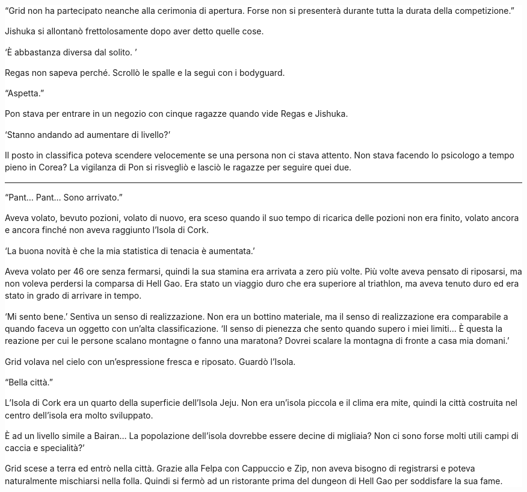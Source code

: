 
“Grid non ha partecipato neanche alla cerimonia di apertura. Forse non si presenterà durante tutta la durata della competizione.”


Jishuka si allontanò frettolosamente dopo aver detto quelle cose.


‘È abbastanza diversa dal solito. ’


Regas non sapeva perché. Scrollò le spalle e la seguì con i bodyguard.


“Aspetta.”


Pon stava per entrare in un negozio con cinque ragazze quando vide Regas e Jishuka. 


‘Stanno andando ad aumentare di livello?’ 


Il posto in classifica poteva scendere velocemente se una persona non ci stava attento. Non stava facendo lo psicologo a tempo pieno in Corea? La vigilanza di Pon si risvegliò e lasciò le ragazze per seguire quei due.


***


“Pant… Pant… Sono arrivato.”


Aveva volato, bevuto pozioni, volato di nuovo, era sceso quando il suo tempo di ricarica delle pozioni non era finito, volato ancora e ancora finché non aveva raggiunto l’Isola di Cork.


‘La buona novità è che la mia statistica di tenacia è aumentata.’


Aveva volato per 46 ore senza fermarsi, quindi la sua stamina era arrivata a zero più volte. Più volte aveva pensato di riposarsi, ma non voleva perdersi la comparsa di Hell Gao. Era stato un viaggio duro che era superiore al triathlon, ma aveva tenuto duro ed era stato in grado di arrivare in tempo.


‘Mi sento bene.’ Sentiva un senso di realizzazione. Non era un bottino materiale, ma il senso di realizzazione era comparabile a quando faceva un oggetto con un’alta classificazione. ‘Il senso di pienezza che sento quando supero i miei limiti… È questa la reazione per cui le persone scalano montagne o fanno una maratona? Dovrei scalare la montagna di fronte a casa mia domani.’


Grid volava nel cielo con un’espressione fresca e riposato. Guardò l’Isola. 


“Bella città.”


L’Isola di Cork era un quarto della superficie dell’Isola Jeju. Non era un’isola piccola e il clima era mite, quindi la città costruita nel centro dell’isola era molto sviluppato. 


È ad un livello simile a Bairan… La popolazione dell’isola dovrebbe essere decine di migliaia? Non ci sono forse molti utili campi di caccia e specialità?’


Grid scese a terra ed entrò nella città. Grazie alla Felpa con Cappuccio e Zip, non aveva bisogno di registrarsi e poteva naturalmente mischiarsi nella folla. Quindi si fermò ad un ristorante prima del dungeon di Hell Gao per soddisfare la sua fame. 
